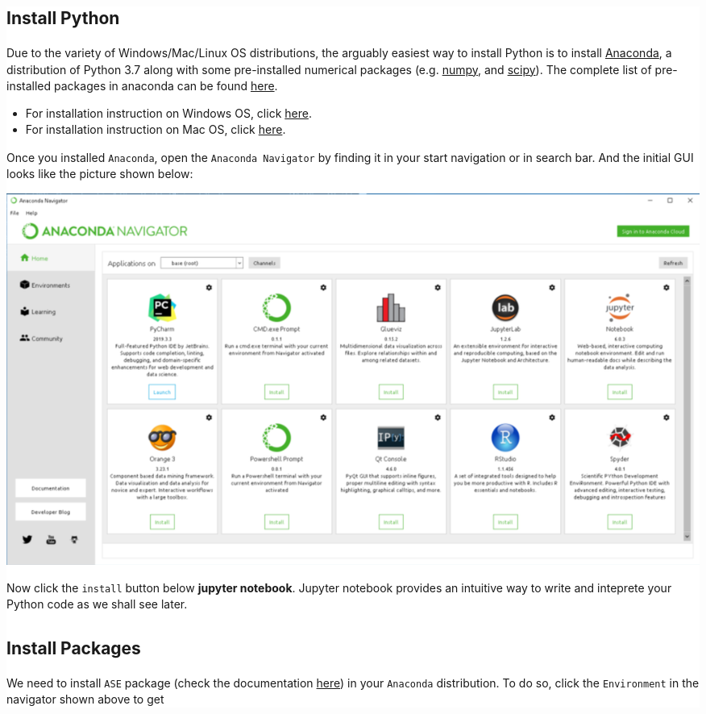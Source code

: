 ## Install Python

Due to the variety of Windows/Mac/Linux OS distributions, the arguably easiest way to install Python is to install [Anaconda](https://www.anaconda.com/products/individual), a distribution of Python 3.7 along with some pre-installed numerical packages (e.g. [numpy](https://numpy.org/), and [scipy](https://www.scipy.org/)). The complete list of pre-installed packages in anaconda can be found [here](https://www.anaconda.com/open-source).

- For installation instruction on Windows OS, click [here](https://docs.anaconda.com/anaconda/install/windows/).
- For installation instruction on Mac OS, click [here](https://docs.anaconda.com/anaconda/install/mac-os/).

Once you installed `Anaconda`, open the `Anaconda Navigator` by finding it in your start navigation or in search bar. And the initial GUI looks like the picture shown below:

![nav](images/nav-defaults.png)

Now click the `install` button below **jupyter notebook**. Jupyter notebook provides an intuitive way to write and inteprete your Python code as we shall see later.

## Install Packages
We need to install `ASE` package (check the documentation [here](https://wiki.fysik.dtu.dk/ase/)) in your `Anaconda` distribution. To do so, click the `Environment` in the navigator shown above to get
